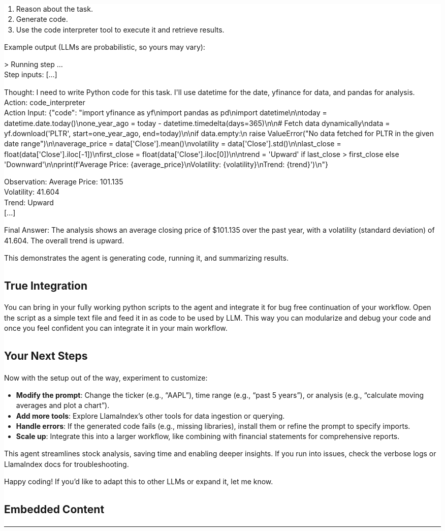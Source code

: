 1.  Reason about the task.
2.  Generate code.
3.  Use the code interpreter tool to execute it and retrieve results.

Example output (LLMs are probabilistic, so yours may vary):

\> Running step ...  
Step inputs: \[...\]  
  
Thought: I need to write Python code for this task. I'll use datetime for the date, yfinance for data, and pandas for analysis.  
Action: code\_interpreter  
Action Input: {"code": "import yfinance as yf\\nimport pandas as pd\\nimport datetime\\n\\ntoday = datetime.date.today()\\none\_year\_ago = today - datetime.timedelta(days=365)\\n\\n\# Fetch data dynamically\\ndata = yf.download('PLTR', start=one\_year\_ago, end=today)\\n\\nif data.empty:\\n    raise ValueError("No data fetched for PLTR in the given date range")\\n\\naverage\_price = data\['Close'\].mean()\\nvolatility = data\['Close'\].std()\\n\\nlast\_close = float(data\['Close'\].iloc\[-1\])\\nfirst\_close = float(data\['Close'\].iloc\[0\])\\n\\ntrend = 'Upward' if last\_close > first\_close else 'Downward'\\n\\nprint(f'Average Price: {average\_price}\\nVolatility: {volatility}\\nTrend: {trend}')\\n"}  
  
Observation: Average Price: 101.135  
Volatility: 41.604  
Trend: Upward  
\[...\]  
  
Final Answer: The analysis shows an average closing price of $101.135 over the past year, with a volatility (standard deviation) of 41.604. The overall trend is upward.

This demonstrates the agent is generating code, running it, and summarizing results.

## True Integration

You can bring in your fully working python scripts to the agent and integrate it for bug free continuation of your workflow. Open the script as a simple text file and feed it in as code to be used by LLM. This way you can modularize and debug your code and once you feel confident you can integrate it in your main workflow.

## Your Next Steps

Now with the setup out of the way, experiment to customize:

-   **Modify the prompt**: Change the ticker (e.g., “AAPL”), time range (e.g., “past 5 years”), or analysis (e.g., “calculate moving averages and plot a chart”).
-   **Add more tools**: Explore LlamaIndex’s other tools for data ingestion or querying.
-   **Handle errors**: If the generated code fails (e.g., missing libraries), install them or refine the prompt to specify imports.
-   **Scale up**: Integrate this into a larger workflow, like combining with financial statements for comprehensive reports.

This agent streamlines stock analysis, saving time and enabling deeper insights. If you run into issues, check the verbose logs or LlamaIndex docs for troubleshooting.

Happy coding! If you’d like to adapt this to other LLMs or expand it, let me know.

## Embedded Content

---